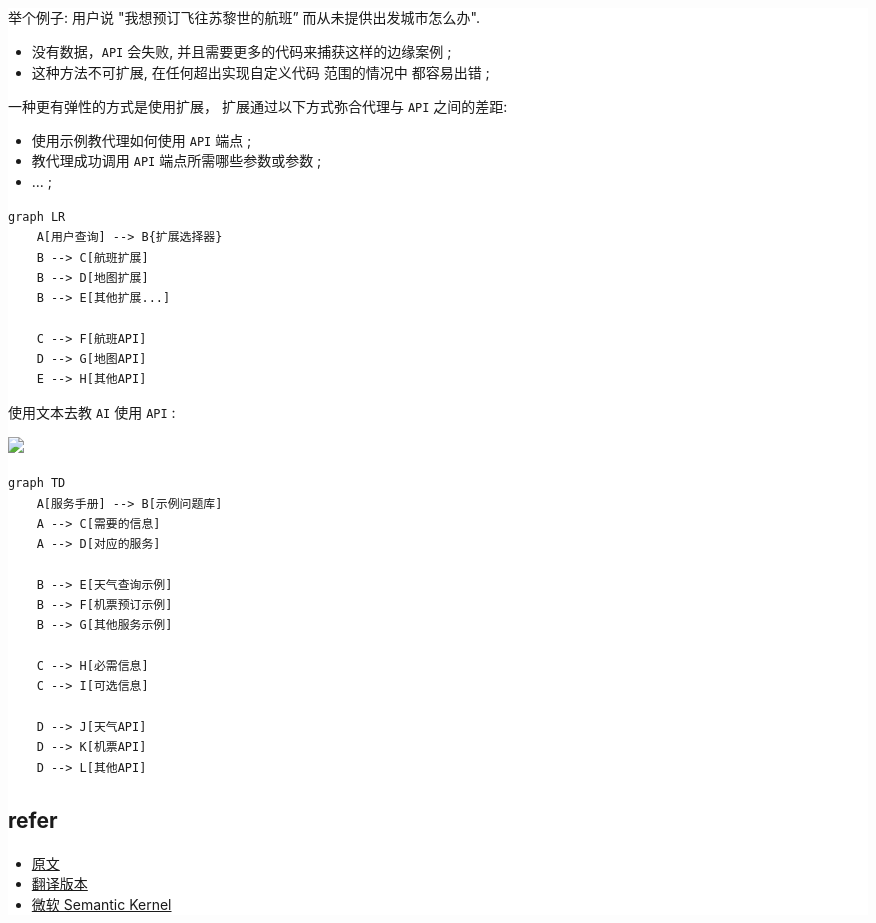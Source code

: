举个例子: 用户说 "我想预订飞往苏黎世的航班” 而从未提供出发城市怎么办". 

- 没有数据，`API` 会失败, 并且需要更多的代码来捕获这样的边缘案例 ;
- 这种方法不可扩展, 在任何超出实现自定义代码 范围的情况中 都容易出错 ;

一种更有弹性的方式是使用扩展， 扩展通过以下方式弥合代理与 `API` 之间的差距:

- 使用示例教代理如何使用 `API` 端点 ;
- 教代理成功调用 `API` 端点所需哪些参数或参数 ;
- ... ;

```mermaid
graph LR
    A[用户查询] --> B{扩展选择器}
    B --> C[航班扩展]
    B --> D[地图扩展]
    B --> E[其他扩展...]
    
    C --> F[航班API]
    D --> G[地图API]
    E --> H[其他API]

```

使用文本去教 `AI` 使用 `API` :

![](https://oscimg.oschina.net/oscnet//2a5c0735e1cf9243a5b329f9e6124b99.png)

```mermaid
graph TD
    A[服务手册] --> B[示例问题库]
    A --> C[需要的信息]
    A --> D[对应的服务]
    
    B --> E[天气查询示例]
    B --> F[机票预订示例]
    B --> G[其他服务示例]
    
    C --> H[必需信息]
    C --> I[可选信息]
    
    D --> J[天气API]
    D --> K[机票API]
    D --> L[其他API]
```


## refer

- [原文](https://archive.org/details/google-ai-agents-whitepaper)
- [翻译版本](https://www.oschina.net/news/329273)
- [微软 Semantic Kernel](https://learn.microsoft.com/en-us/semantic-kernel/overview/)